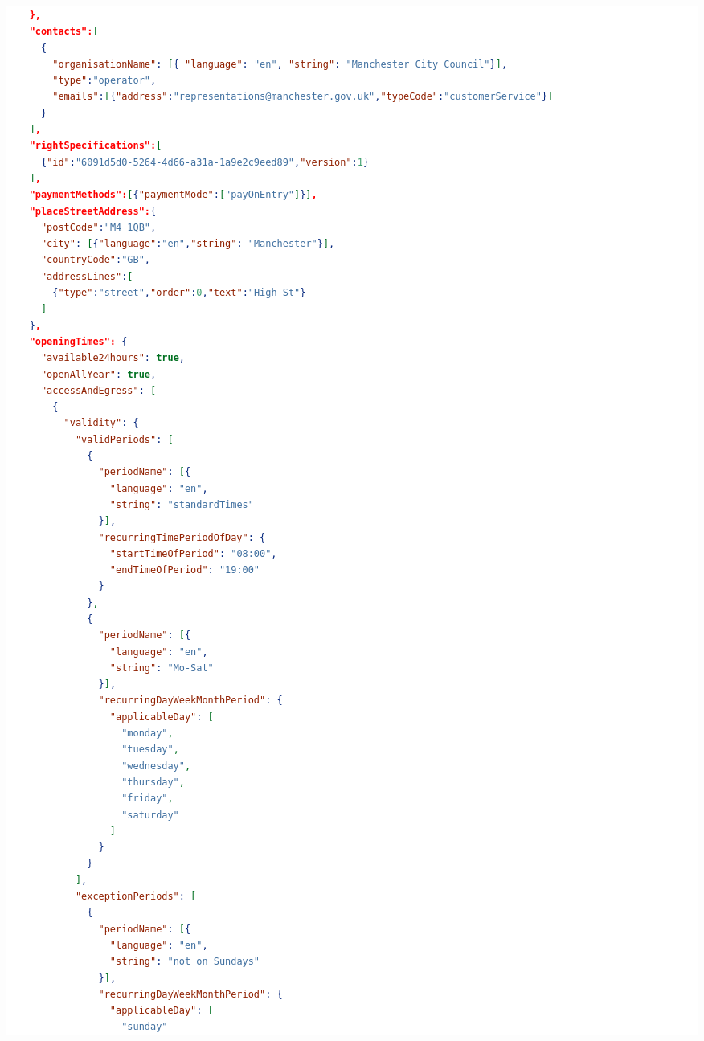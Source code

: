 ```json
    },
    "contacts":[
      {
        "organisationName": [{ "language": "en", "string": "Manchester City Council"}],
        "type":"operator",
        "emails":[{"address":"representations@manchester.gov.uk","typeCode":"customerService"}]
      }
    ],
    "rightSpecifications":[
      {"id":"6091d5d0-5264-4d66-a31a-1a9e2c9eed89","version":1}
    ],
    "paymentMethods":[{"paymentMode":["payOnEntry"]}],
    "placeStreetAddress":{
      "postCode":"M4 1QB",
      "city": [{"language":"en","string": "Manchester"}],
      "countryCode":"GB",
      "addressLines":[
        {"type":"street","order":0,"text":"High St"}
      ]
    },
    "openingTimes": {
      "available24hours": true,
      "openAllYear": true,
      "accessAndEgress": [
        {
          "validity": {
            "validPeriods": [
              {
                "periodName": [{
                  "language": "en", 
                  "string": "standardTimes"
                }],
                "recurringTimePeriodOfDay": {
                  "startTimeOfPeriod": "08:00",
                  "endTimeOfPeriod": "19:00"
                }
              },
              {
                "periodName": [{
                  "language": "en",
                  "string": "Mo-Sat"
                }],
                "recurringDayWeekMonthPeriod": {
                  "applicableDay": [
                    "monday",
                    "tuesday",
                    "wednesday",
                    "thursday",
                    "friday",
                    "saturday"
                  ]
                }
              }
            ],
            "exceptionPeriods": [
              {
                "periodName": [{
                  "language": "en",
                  "string": "not on Sundays"
                }],
                "recurringDayWeekMonthPeriod": {
                  "applicableDay": [
                    "sunday"
```